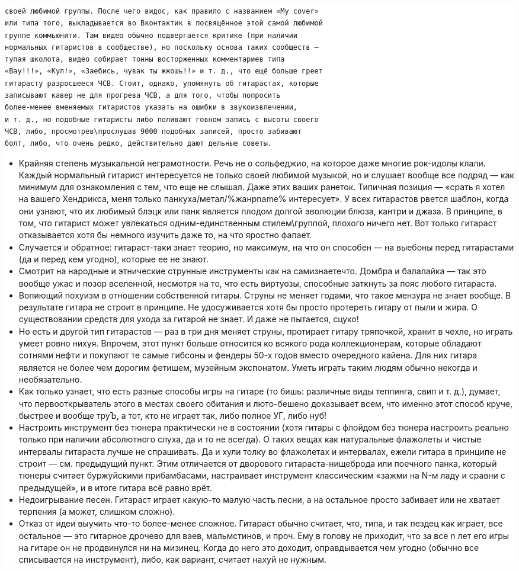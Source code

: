     своей любимой группы. После чего видос, как правило с названием «My cover»
    или типа того, выкладывается во Вконтактик в посвящённое этой самой любимой
    группе коммьюнити. Там видео обычно подвергается критике (при наличии
    нормальных гитаристов в сообществе), но поскольку основа таких сообществ —
    тупая школота, видео собирает тонны восторженных комментариев типа
    «Вау!!!», «Кул!», «Заебись, чувак ты жжошь!!» и т. д., что ещё больше греет
    гитарасту разросшееся ЧСВ. Стоит, однако, упомянуть об гитарастах, которые
    записывают кавер не для прогрева ЧСВ, а для того, чтобы попросить
    более-менее вменяемых гитаристов указать на ошибки в звукоизвлечении,
    и т. д., но подобные гитаристы либо поливают говном запись с высоты своего
    ЧСВ, либо, просмотрев\прослушав 9000 подобных записей, просто забивают
    болт, либо, что очень редко, действительно дают дельные советы.
*   Крайняя степень музыкальной неграмотности. Речь не о сольфеджио, на которое
    даже многие рок-идолы клали. Каждый нормальный гитарист интересуется не
    только своей любимой музыкой, но и слушает вообще все подряд — как минимум
    для ознакомления с тем, что еще не слышал. Даже этих ваших ранеток.
    Типичная позиция — «срать я хотел на вашего Хендрикса, меня только
    панкуха/метал/%жанрname% интересует». У всех гитарастов рвется шаблон,
    когда они узнают, что их любимый блэцк или панк является плодом долгой
    эволюции блюза, кантри и джаза. В принципе, в том, что гитарист может
    увлекаться одним-единственным стилем\группой, плохого ничего нет. Вот
    только гитараст отказывается хотя бы немного изучить даже то, на что
    яростно фапает.
*   Случается и обратное: гитараст-таки знает теорию, но максимум, на что он
    способен — на выебоны перед гитарастами (да и перед кем угодно), которые ее
    не знают.
*   Смотрит на народные и этнические струнные инструменты как на самизнаетечто.
    Домбра и балалайка — так это вообще ужас и позор вселенной, несмотря на то,
    что есть виртуозы, способные заткнуть за пояс любого гитараста.
*   Вопиющий похуизм в отношении собственной гитары. Струны не меняет годами,
    что такое мензура не знает вообще. В результате гитара не строит в
    принципе. Не удосуживается хотя бы просто протереть гитару от пыли и жира.
    О существовании средств для ухода за гитарой не знает. И даже не пытается,
    сцуко!
*   Но есть и другой тип гитарастов — раз в три дня меняет струны, протирает
    гитару тряпочкой, хранит в чехле, но играть умеет ровно нихуя. Впрочем,
    этот пункт больше относится ко всякого рода коллекционерам, которые
    обладают сотнями нефти и покупают те самые гибсоны и фендеры 50-х годов
    вместо очередного кайена. Для них гитара является не более чем дорогим
    фетишем, музейным экспонатом. Уметь играть таким людям обычно некогда и
    необязательно.
*   Как только узнает, что есть разные способы игры на гитаре (то бишь:
    различные виды теппинга, свип и т. д.), думает, что первооткрыватель этого
    в местах своего обитания и люто-бешено доказывает всем, что именно этот
    способ круче, быстрее и вообще труЪ, а тот, кто не играет так, либо полное
    УГ, либо нуб!
*   Настроить инструмент без тюнера практически не в состоянии (хотя гитары с
    флойдом без тюнера настроить реально только при наличии абсолютного слуха,
    да и то не всегда). О таких вещах как натуральные флажолеты и чистые
    интервалы гитараста лучше не спрашивать. Да и хули толку во флажолетах и
    интервалах, ежели гитара в принципе не строит — см. предыдущий пункт. Этим
    отличается от дворового гитараста-нищеброда или поечного панка, который
    тюнеры считает буржуйскими прибамбасами, настраивает инструмент
    классическим «зажми на N-м ладу и сравни с предыдущей», и в итоге гитара
    всё равно врёт.
*   Недоигрывание песен. Гитараст играет какую-то малую часть песни, а на
    остальное просто забивает или не хватает терпения (а может, слишком
    сложно).
*   Отказ от идеи выучить что-то более-менее сложное. Гитараст обычно считает,
    что, типа, и так пездец как играет, все остальное — это гитарное дрочево
    для ваев, мальмстинов, и проч. Ему в голову не приходит, что за все n лет
    его игры на гитаре он не продвинулся ни на мизинец. Когда до него это
    доходит, оправдывается чем угодно (обычно все списывается на инструмент),
    либо, как вариант, считает нахуй не нужным.